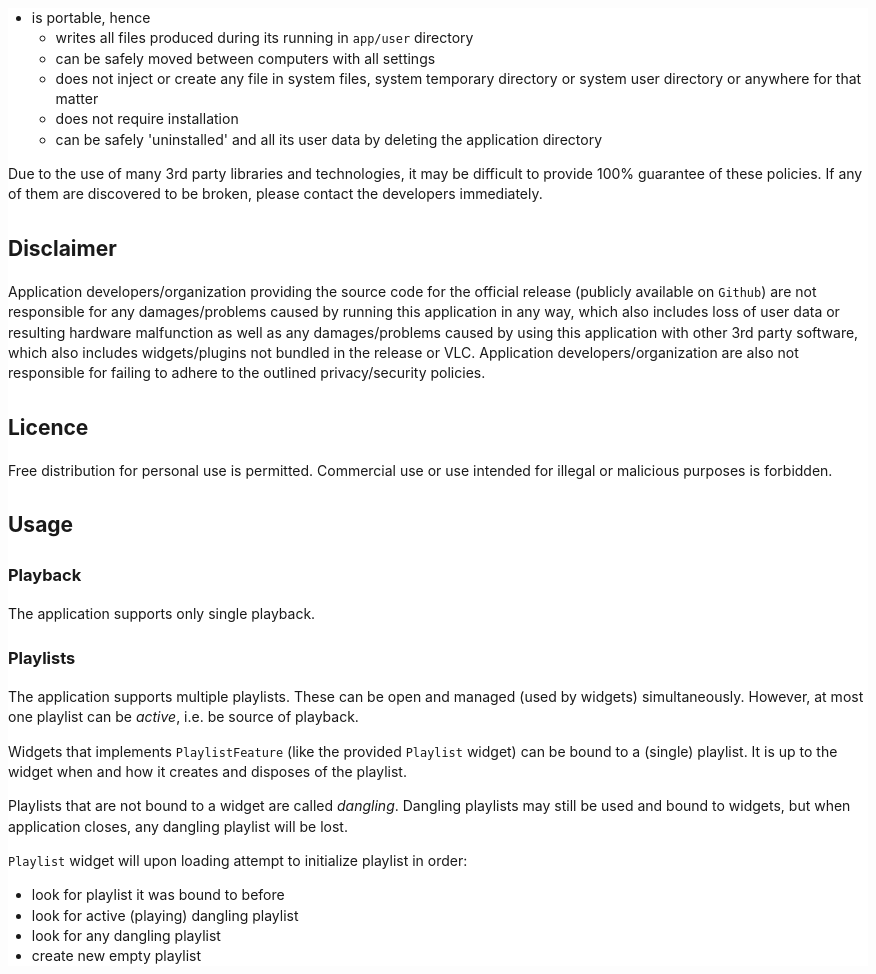 - is portable, hence
  - writes all files produced during its running in `app/user` directory
  - can be safely moved between computers with all settings
  - does not inject or create any file in system files, system temporary directory or system user directory or anywhere for that matter
  - does not require installation
  - can be safely 'uninstalled' and all its user data by deleting the application directory

Due to the use of many 3rd party libraries and technologies, it may be difficult to provide 100% guarantee of these
policies. If any of them are discovered to be broken, please contact the developers immediately.


## Disclaimer

Application developers/organization providing the source code for the official release (publicly available on `Github`) are not
responsible for any damages/problems caused by running this application in any way, which also includes loss of user data or resulting hardware malfunction as 
well as any damages/problems caused by using this application with other 3rd party software, which also includes widgets/plugins not bundled
in the release or VLC. Application developers/organization are also not responsible for failing to adhere to the outlined
privacy/security policies.

## Licence

Free distribution for personal use is permitted.
Commercial use or use intended for illegal or malicious purposes is forbidden.

## Usage

### Playback

The application supports only single playback.

### Playlists

The application supports multiple playlists. These can be open and managed (used by widgets) simultaneously.
However, at most one playlist can be *active*, i.e. be source of playback.

Widgets that implements `PlaylistFeature` (like the provided `Playlist` widget) can be bound to a (single) playlist.
It is up to the widget when and how it creates and disposes of the playlist.

Playlists that are not bound to a widget are called *dangling*.
Dangling playlists may still be used and bound to widgets, but when application closes, any dangling playlist will be lost.

`Playlist` widget will upon loading attempt to initialize playlist in order:
- look for playlist it was bound to before
- look for active (playing) dangling playlist
- look for any dangling playlist
- create new empty playlist
